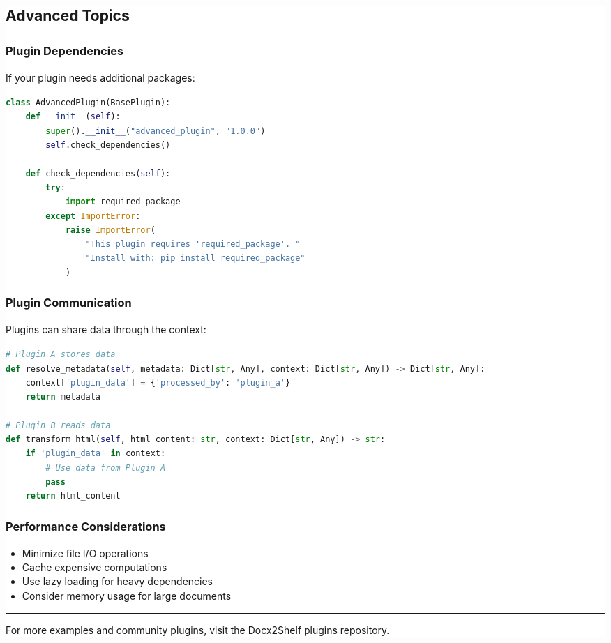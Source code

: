 ## Advanced Topics

### Plugin Dependencies

If your plugin needs additional packages:

```python
class AdvancedPlugin(BasePlugin):
    def __init__(self):
        super().__init__("advanced_plugin", "1.0.0")
        self.check_dependencies()

    def check_dependencies(self):
        try:
            import required_package
        except ImportError:
            raise ImportError(
                "This plugin requires 'required_package'. "
                "Install with: pip install required_package"
            )
```

### Plugin Communication

Plugins can share data through the context:

```python
# Plugin A stores data
def resolve_metadata(self, metadata: Dict[str, Any], context: Dict[str, Any]) -> Dict[str, Any]:
    context['plugin_data'] = {'processed_by': 'plugin_a'}
    return metadata

# Plugin B reads data
def transform_html(self, html_content: str, context: Dict[str, Any]) -> str:
    if 'plugin_data' in context:
        # Use data from Plugin A
        pass
    return html_content
```

### Performance Considerations

- Minimize file I/O operations
- Cache expensive computations
- Use lazy loading for heavy dependencies
- Consider memory usage for large documents

---

For more examples and community plugins, visit the [Docx2Shelf plugins repository](https://github.com/LightWraith8268/Docx2Shelf/discussions).